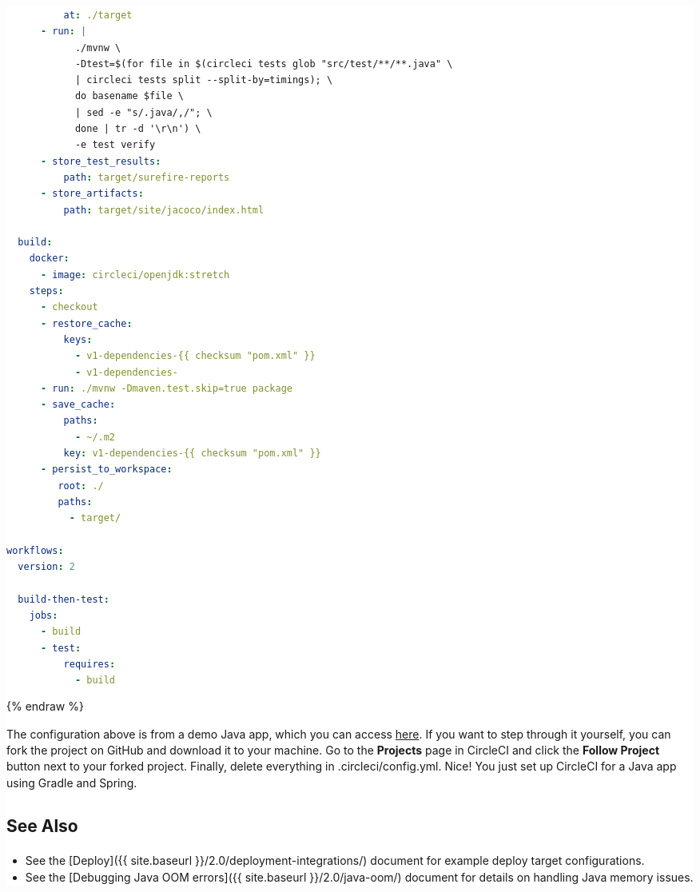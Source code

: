 ```yaml
          at: ./target
      - run: |
            ./mvnw \
            -Dtest=$(for file in $(circleci tests glob "src/test/**/**.java" \
            | circleci tests split --split-by=timings); \
            do basename $file \
            | sed -e "s/.java/,/"; \
            done | tr -d '\r\n') \
            -e test verify
      - store_test_results:
          path: target/surefire-reports
      - store_artifacts:
          path: target/site/jacoco/index.html

  build:
    docker:
      - image: circleci/openjdk:stretch
    steps:
      - checkout
      - restore_cache:
          keys:
            - v1-dependencies-{{ checksum "pom.xml" }}
            - v1-dependencies-
      - run: ./mvnw -Dmaven.test.skip=true package
      - save_cache:
          paths:
            - ~/.m2
          key: v1-dependencies-{{ checksum "pom.xml" }}
      - persist_to_workspace:
         root: ./
         paths:
           - target/

workflows:
  version: 2

  build-then-test:
    jobs:
      - build
      - test:
          requires:
            - build
```
{% endraw %}

The configuration above is from a demo Java app, which you can access
[here](https://github.com/CircleCI-Public/circleci-demo-java-spring). If you
want to step through it yourself, you can fork the project on GitHub and
download it to your machine. Go to the **Projects** page in CircleCI and click
the **Follow Project** button next to your forked project. Finally, delete everything in
.circleci/config.yml. Nice! You just set up CircleCI for a Java app using Gradle
and Spring.

## See Also

- See the [Deploy]({{ site.baseurl }}/2.0/deployment-integrations/) document for example deploy target configurations.
- See the [Debugging Java OOM errors]({{ site.baseurl }}/2.0/java-oom/) document
for details on handling Java memory issues.

